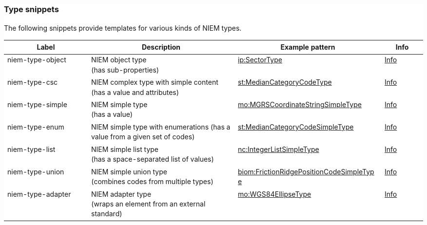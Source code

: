 ### Type snippets

The following snippets provide templates for various kinds of NIEM types.

<table>
  <thead>
    <th style="width: 20%">Label</th>
    <th style="width: 35%">Description</th>
    <th style="width: 35%">Example pattern</th>
    <th style="width: 10%">Info</th>
  </thead>
  <tr>
    <td>niem-type-object</td>
    <td>NIEM object type <br/>(has sub-properties)</td>
    <td><a href="https://github.com/NIEM/NIEM-Releases/blob/niem-5.0/xsd/domains/infrastructureProtection.xsd#L87-L102">ip:SectorType</a></td>
    <td><a href="https://niem.github.io/reference/concepts/type/ccc/">Info</a></td>
  </tr>
  <tr>
    <td>niem-type-csc</td>
    <td>NIEM complex type with simple content <br/>(has a value and attributes)</td>
    <td><a href="https://github.com/NIEM/NIEM-Releases/blob/niem-5.0/xsd/domains/st.xsd#L622-L631"> st:MedianCategoryCodeType</a></td>
    <td><a href="https://niem.github.io/reference/concepts/type/csc/">Info</a></td>
  </tr>
  <tr>
    <td>niem-type-simple</td>
    <td>NIEM simple type <br/>(has a value)</td>
    <td><a href="https://github.com/NIEM/NIEM-Releases/blob/niem-5.0/xsd/domains/mo.xsd#L776-L787">mo:MGRSCoordinateStringSimpleType</a></td>
    <td><a href="https://niem.github.io/reference/concepts/type/csc/">Info</a></td>
  </tr>
  <tr>
    <td>niem-type-enum</td>
    <td>NIEM simple type with enumerations (has a value from a given set of codes)</td>
    <td><a href="https://github.com/NIEM/NIEM-Releases/blob/niem-5.0/xsd/domains/st.xsd#L570-L621"> st:MedianCategoryCodeSimpleType</a></td>
    <td><a href="https://niem.github.io/reference/concepts/type/simple/">Info</a></td>
  </tr>
  <tr>
    <td>niem-type-list</td>
    <td>NIEM simple list type <br/>(has a space-separated list of values)</td>
    <td><a href="https://github.com/NIEM/NIEM-Releases/blob/niem-5.0/xsd/niem-core.xsd#L2286-L2291">nc:IntegerListSimpleType</a></td>
    <td><a href="https://niem.github.io/reference/concepts/type/simple/list/">Info</a></td>
  </tr>
  <tr>
    <td>niem-type-union</td>
    <td>NIEM simple union type <br/>(combines codes from multiple types)</td>
    <td><a href="https://github.com/NIEM/NIEM-Releases/blob/niem-5.0/xsd/domains/biom.xsd#L5402:L5407">biom:FrictionRidgePositionCodeSimpleType</a></td>
    <td><a href="https://niem.github.io/reference/concepts/type/simple/union/">Info</a></td>
  </tr>
  <tr>
    <td>niem-type-adapter</td>
    <td>NIEM adapter type <br/>(wraps an element from an external standard)</td>
    <td><a href="https://github.com/NIEM/NIEM-Releases/blob/niem-5.0/xsd/domains/mo.xsd#L2267-L2282">mo:WGS84EllipseType</a></td>
    <td><a href="https://niem.github.io/reference/concepts/adapter/">Info</a></td>
  </tr>
</table>
